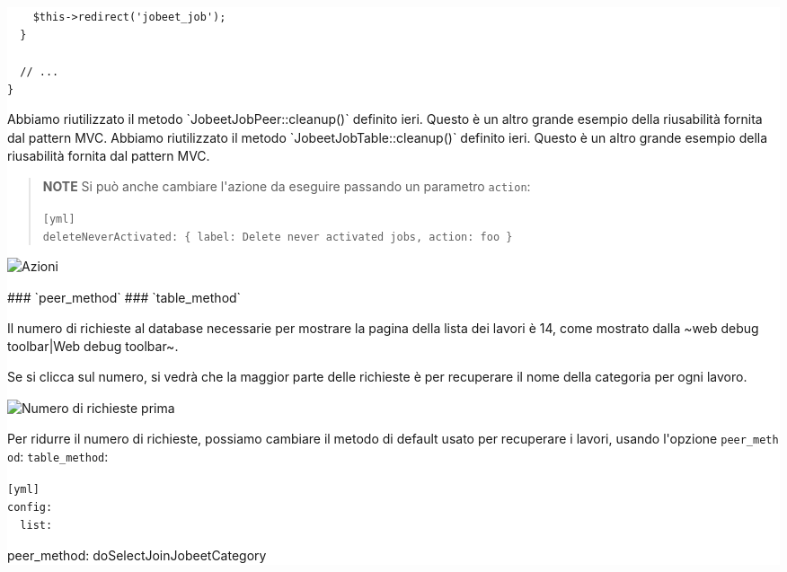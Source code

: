         $this->redirect('jobeet_job');
      }

      // ...
    }

<propel>
Abbiamo riutilizzato il metodo `JobeetJobPeer::cleanup()` definito ieri.
Questo è un altro grande esempio della riusabilità fornita dal pattern MVC.
</propel>
<doctrine>
Abbiamo riutilizzato il metodo `JobeetJobTable::cleanup()` definito ieri.
Questo è un altro grande esempio della riusabilità fornita dal pattern MVC.
</doctrine>

>**NOTE**
>Si può anche cambiare l'azione da eseguire passando un parametro `action`:
>
>     [yml]
>     deleteNeverActivated: { label: Delete never activated jobs, action: foo }

![Azioni](http://www.symfony-project.org/images/jobeet/1_4/12/actions.png)

<propel>
### `peer_method`
</propel>
<doctrine>
### `table_method`
</doctrine>

Il numero di richieste al database necessarie per mostrare la pagina della
lista dei lavori è 14, come mostrato dalla ~web debug toolbar|Web debug toolbar~.

Se si clicca sul numero, si vedrà che la maggior parte delle richieste
è per recuperare il nome della categoria per ogni lavoro.

![Numero di richieste prima](http://www.symfony-project.org/images/jobeet/1_4/12/web_debug_before.png)

Per ridurre il numero di richieste, possiamo cambiare il metodo di default
usato per recuperare i lavori, usando l'opzione
<propel>
`peer_method`:
</propel>
<doctrine>
`table_method`:
</doctrine>

    [yml]
    config:
      list:
<propel>
        peer_method: doSelectJoinJobeetCategory
